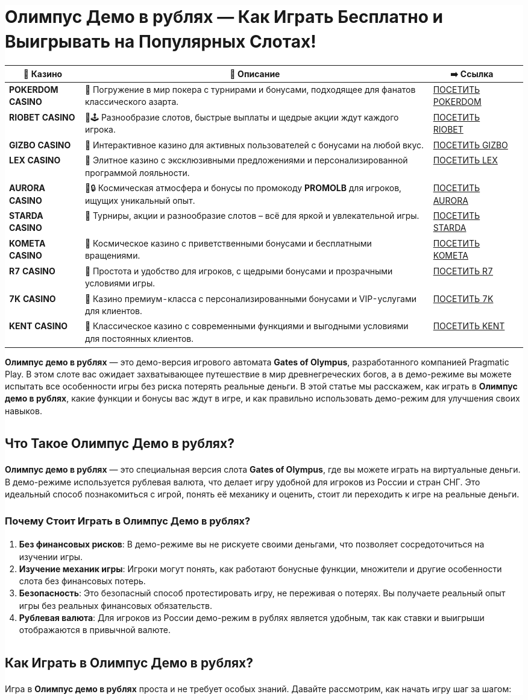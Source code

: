 # Олимпус Демо в рублях — Как Играть Бесплатно и Выигрывать на Популярных Слотах!
| 🎰 Казино           | 📜 Описание                                                                                       | ➡️ Ссылка                                                                                          |   |
| ------------------- | ------------------------------------------------------------------------------------------------- | -------------------------------------------------------------------------------------------------- | - |
| **POKERDOM CASINO** | 🎲 Погружение в мир покера с турнирами и бонусами, подходящее для фанатов классического азарта.   | [ПОСЕТИТЬ POKERDOM](https://brandplay.link/FwVc4f)                                                 |   |
| **RIOBET CASINO**   | 🌟🕹️ Разнообразие слотов, быстрые выплаты и щедрые акции ждут каждого игрока.                    | [ПОСЕТИТЬ RIOBET](https://brandplay.link/TnjsxFvH)                                                 |   |
| **GIZBO CASINO**    | 🚀 Интерактивное казино для активных пользователей с бонусами на любой вкус.                      | [ПОСЕТИТЬ GIZBO](https://brandplay.link/rvzLrVLp)                                                  |   |
| **LEX CASINO**      | 🎰 Элитное казино с эксклюзивными предложениями и персонализированной программой лояльности.      | [ПОСЕТИТЬ LEX](https://brandplay.link/VMqNXPFs)                                                    |   |
| **AURORA CASINO**   | 🌌🔒 Космическая атмосфера и бонусы по промокоду **PROMOLB** для игроков, ищущих уникальный опыт. | [ПОСЕТИТЬ AURORA](https://10trafic-stat2.com/click/668546556bcc6313411604bc/6766/13031/subaccount) |   |
| **STARDA CASINO**   | 🌠 Турниры, акции и разнообразие слотов – всё для яркой и увлекательной игры.                     | [ПОСЕТИТЬ STARDA](https://brandplay.link/HDcDrxLk)                                                 |   |
| **KOMETA CASINO**   | 💫 Космическое казино с приветственными бонусами и бесплатными вращениями.                        | [ПОСЕТИТЬ KOMETA](https://brandplay.link/jHzFFYGv)                                                 |   |
| **R7 CASINO**       | 🎯 Простота и удобство для игроков, с щедрыми бонусами и прозрачными условиями игры.              | [ПОСЕТИТЬ R7](https://brandplay.link/dByFXP7h)                                                     |   |
| **7K CASINO**       | 💎 Казино премиум-класса с персонализированными бонусами и VIP-услугами для клиентов.             | [ПОСЕТИТЬ 7K](https://brandplay.link/dd46bNgD)                                                     |   |
| **KENT CASINO**     | 🎲 Классическое казино с современными функциями и выгодными условиями для постоянных клиентов.    | [ПОСЕТИТЬ KENT](https://brandplay.link/XRH1g6Vb)                                                   |   |
**Олимпус демо в рублях** — это демо-версия игрового автомата **Gates of Olympus**, разработанного компанией Pragmatic Play. В этом слоте вас ожидает захватывающее путешествие в мир древнегреческих богов, а в демо-режиме вы можете испытать все особенности игры без риска потерять реальные деньги. В этой статье мы расскажем, как играть в **Олимпус демо в рублях**, какие функции и бонусы вас ждут в игре, и как правильно использовать демо-режим для улучшения своих навыков.

## Что Такое Олимпус Демо в рублях?

**Олимпус демо в рублях** — это специальная версия слота **Gates of Olympus**, где вы можете играть на виртуальные деньги. В демо-режиме используется рублевая валюта, что делает игру удобной для игроков из России и стран СНГ. Это идеальный способ познакомиться с игрой, понять её механику и оценить, стоит ли переходить к игре на реальные деньги.

### Почему Стоит Играть в Олимпус Демо в рублях?

1. **Без финансовых рисков**: В демо-режиме вы не рискуете своими деньгами, что позволяет сосредоточиться на изучении игры.
2. **Изучение механик игры**: Игроки могут понять, как работают бонусные функции, множители и другие особенности слота без финансовых потерь.
3. **Безопасность**: Это безопасный способ протестировать игру, не переживая о потерях. Вы получаете реальный опыт игры без реальных финансовых обязательств.
4. **Рублевая валюта**: Для игроков из России демо-режим в рублях является удобным, так как ставки и выигрыши отображаются в привычной валюте.

## Как Играть в Олимпус Демо в рублях?

Игра в **Олимпус демо в рублях** проста и не требует особых знаний. Давайте рассмотрим, как начать игру шаг за шагом:
